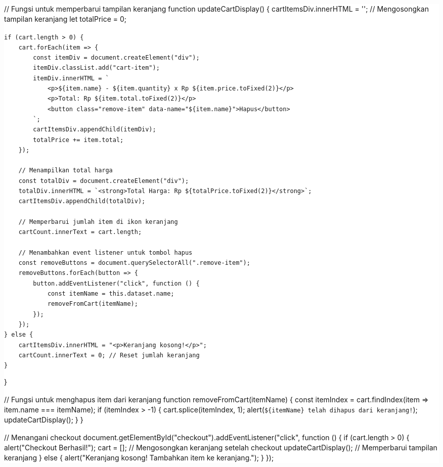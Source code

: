 // Fungsi untuk memperbarui tampilan keranjang
function updateCartDisplay() {
    cartItemsDiv.innerHTML = ''; // Mengosongkan tampilan keranjang
    let totalPrice = 0;

    if (cart.length > 0) {
        cart.forEach(item => {
            const itemDiv = document.createElement("div");
            itemDiv.classList.add("cart-item");
            itemDiv.innerHTML = `
                <p>${item.name} - ${item.quantity} x Rp ${item.price.toFixed(2)}</p>
                <p>Total: Rp ${item.total.toFixed(2)}</p>
                <button class="remove-item" data-name="${item.name}">Hapus</button>
            `;
            cartItemsDiv.appendChild(itemDiv);
            totalPrice += item.total;
        });

        // Menampilkan total harga
        const totalDiv = document.createElement("div");
        totalDiv.innerHTML = `<strong>Total Harga: Rp ${totalPrice.toFixed(2)}</strong>`;
        cartItemsDiv.appendChild(totalDiv);

        // Memperbarui jumlah item di ikon keranjang
        cartCount.innerText = cart.length;

        // Menambahkan event listener untuk tombol hapus
        const removeButtons = document.querySelectorAll(".remove-item");
        removeButtons.forEach(button => {
            button.addEventListener("click", function () {
                const itemName = this.dataset.name;
                removeFromCart(itemName);
            });
        });
    } else {
        cartItemsDiv.innerHTML = "<p>Keranjang kosong!</p>";
        cartCount.innerText = 0; // Reset jumlah keranjang
    }
}

// Fungsi untuk menghapus item dari keranjang
function removeFromCart(itemName) {
    const itemIndex = cart.findIndex(item => item.name === itemName);
    if (itemIndex > -1) {
        cart.splice(itemIndex, 1);
        alert(`${itemName} telah dihapus dari keranjang!`);
        updateCartDisplay();
    }
}

// Menangani checkout
document.getElementById("checkout").addEventListener("click", function () {
    if (cart.length > 0) {
        alert("Checkout Berhasil!");
        cart = []; // Mengosongkan keranjang setelah checkout
        updateCartDisplay(); // Memperbarui tampilan keranjang
    } else {
        alert("Keranjang kosong! Tambahkan item ke keranjang.");
    }
});
